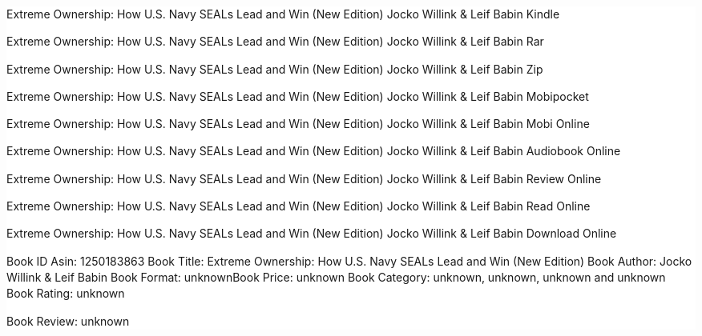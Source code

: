 Extreme Ownership: How U.S. Navy SEALs Lead and Win (New Edition) Jocko Willink & Leif Babin Kindle

Extreme Ownership: How U.S. Navy SEALs Lead and Win (New Edition) Jocko Willink & Leif Babin Rar

Extreme Ownership: How U.S. Navy SEALs Lead and Win (New Edition) Jocko Willink & Leif Babin Zip

Extreme Ownership: How U.S. Navy SEALs Lead and Win (New Edition) Jocko Willink & Leif Babin Mobipocket

Extreme Ownership: How U.S. Navy SEALs Lead and Win (New Edition) Jocko Willink & Leif Babin Mobi Online

Extreme Ownership: How U.S. Navy SEALs Lead and Win (New Edition) Jocko Willink & Leif Babin Audiobook Online

Extreme Ownership: How U.S. Navy SEALs Lead and Win (New Edition) Jocko Willink & Leif Babin Review Online

Extreme Ownership: How U.S. Navy SEALs Lead and Win (New Edition) Jocko Willink & Leif Babin Read Online

Extreme Ownership: How U.S. Navy SEALs Lead and Win (New Edition) Jocko Willink & Leif Babin Download Online

Book ID Asin: 1250183863
Book Title: Extreme Ownership: How U.S. Navy SEALs Lead and Win (New Edition)
Book Author: Jocko Willink & Leif Babin
Book Format: unknownBook Price: unknown
Book Category: unknown, unknown, unknown and unknown
Book Rating: unknown

Book Review: unknown
